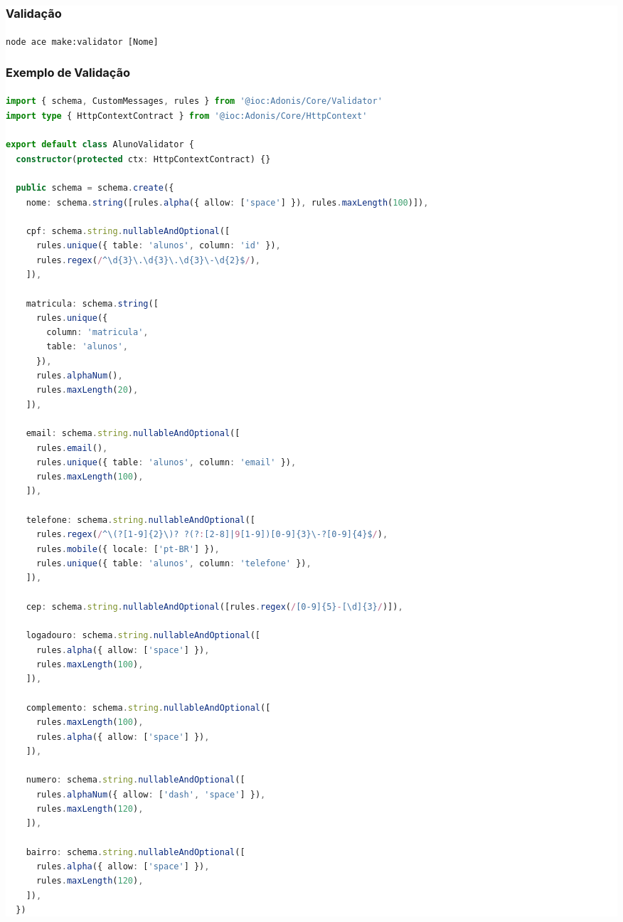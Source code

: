 ### Validação

    node ace make:validator [Nome]

### Exemplo de Validação

```ts
import { schema, CustomMessages, rules } from '@ioc:Adonis/Core/Validator'
import type { HttpContextContract } from '@ioc:Adonis/Core/HttpContext'

export default class AlunoValidator {
  constructor(protected ctx: HttpContextContract) {}

  public schema = schema.create({
    nome: schema.string([rules.alpha({ allow: ['space'] }), rules.maxLength(100)]),

    cpf: schema.string.nullableAndOptional([
      rules.unique({ table: 'alunos', column: 'id' }),
      rules.regex(/^\d{3}\.\d{3}\.\d{3}\-\d{2}$/),
    ]),

    matricula: schema.string([
      rules.unique({
        column: 'matricula',
        table: 'alunos',
      }),
      rules.alphaNum(),
      rules.maxLength(20),
    ]),

    email: schema.string.nullableAndOptional([
      rules.email(),
      rules.unique({ table: 'alunos', column: 'email' }),
      rules.maxLength(100),
    ]),

    telefone: schema.string.nullableAndOptional([
      rules.regex(/^\(?[1-9]{2}\)? ?(?:[2-8]|9[1-9])[0-9]{3}\-?[0-9]{4}$/),
      rules.mobile({ locale: ['pt-BR'] }),
      rules.unique({ table: 'alunos', column: 'telefone' }),
    ]),

    cep: schema.string.nullableAndOptional([rules.regex(/[0-9]{5}-[\d]{3}/)]),

    logadouro: schema.string.nullableAndOptional([
      rules.alpha({ allow: ['space'] }),
      rules.maxLength(100),
    ]),

    complemento: schema.string.nullableAndOptional([
      rules.maxLength(100),
      rules.alpha({ allow: ['space'] }),
    ]),

    numero: schema.string.nullableAndOptional([
      rules.alphaNum({ allow: ['dash', 'space'] }),
      rules.maxLength(120),
    ]),

    bairro: schema.string.nullableAndOptional([
      rules.alpha({ allow: ['space'] }),
      rules.maxLength(120),
    ]),
  })
```